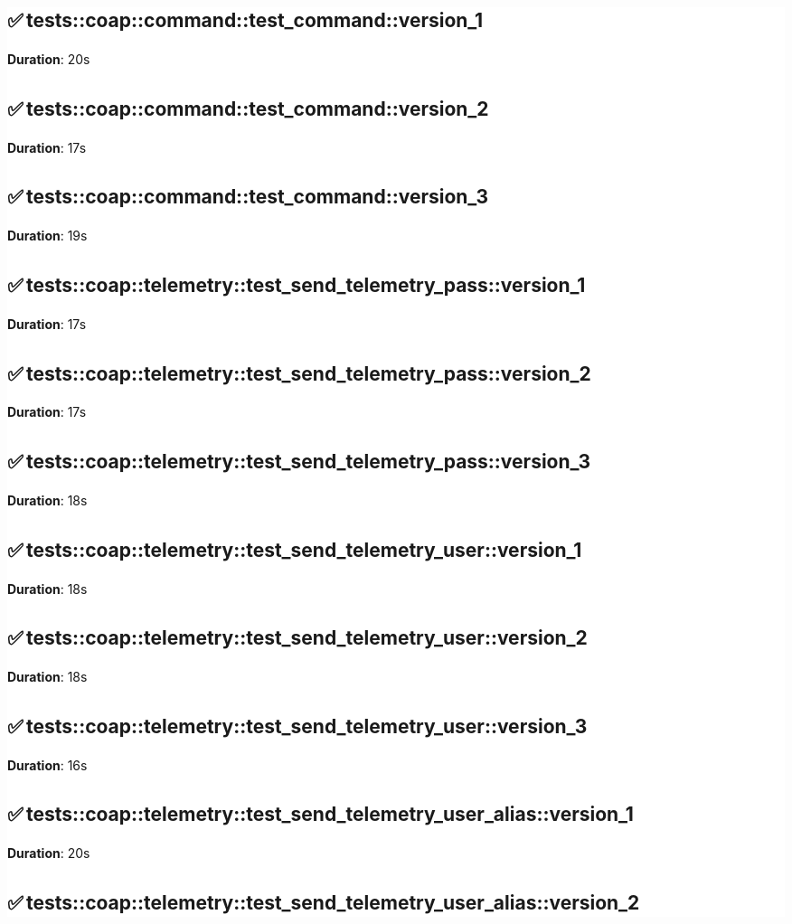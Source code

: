 ## ✅ tests::coap::command::test_command::version_1

**Duration**: 20s

## ✅ tests::coap::command::test_command::version_2

**Duration**: 17s

## ✅ tests::coap::command::test_command::version_3

**Duration**: 19s

## ✅ tests::coap::telemetry::test_send_telemetry_pass::version_1

**Duration**: 17s

## ✅ tests::coap::telemetry::test_send_telemetry_pass::version_2

**Duration**: 17s

## ✅ tests::coap::telemetry::test_send_telemetry_pass::version_3

**Duration**: 18s

## ✅ tests::coap::telemetry::test_send_telemetry_user::version_1

**Duration**: 18s

## ✅ tests::coap::telemetry::test_send_telemetry_user::version_2

**Duration**: 18s

## ✅ tests::coap::telemetry::test_send_telemetry_user::version_3

**Duration**: 16s

## ✅ tests::coap::telemetry::test_send_telemetry_user_alias::version_1

**Duration**: 20s

## ✅ tests::coap::telemetry::test_send_telemetry_user_alias::version_2
